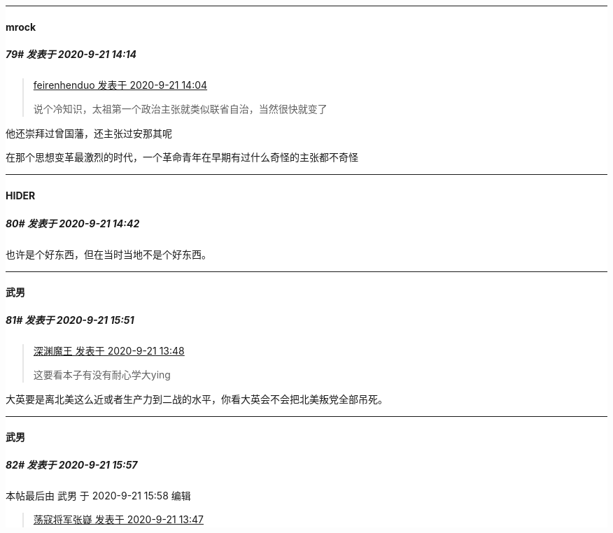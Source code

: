 

*****

####  mrock  
##### 79#       发表于 2020-9-21 14:14



<blockquote><a href="httphttps://bbs.saraba1st.com/2b/forum.php?mod=redirect&amp;goto=findpost&amp;pid=48803990&amp;ptid=1960967" target="_blank">feirenhenduo 发表于 2020-9-21 14:04</a>

说个冷知识，太祖第一个政治主张就类似联省自治，当然很快就变了</blockquote>
他还崇拜过曾国藩，还主张过安那其呢

在那个思想变革最激烈的时代，一个革命青年在早期有过什么奇怪的主张都不奇怪







*****

####  HIDER  
##### 80#       发表于 2020-9-21 14:42




也许是个好东西，但在当时当地不是个好东西。







*****

####  武男  
##### 81#       发表于 2020-9-21 15:51



<blockquote><a href="httphttps://bbs.saraba1st.com/2b/forum.php?mod=redirect&amp;goto=findpost&amp;pid=48803844&amp;ptid=1960967" target="_blank">深渊魔王 发表于 2020-9-21 13:48</a>

这要看本子有没有耐心学大ying</blockquote>
大英要是离北美这么近或者生产力到二战的水平，你看大英会不会把北美叛党全部吊死。







*****

####  武男  
##### 82#       发表于 2020-9-21 15:57



 本帖最后由 武男 于 2020-9-21 15:58 编辑 
<blockquote><a href="httphttps://bbs.saraba1st.com/2b/forum.php?mod=redirect&amp;goto=findpost&amp;pid=48803842&amp;ptid=1960967" target="_blank">荡寇将军张嶷 发表于 2020-9-21 13:47</a>
